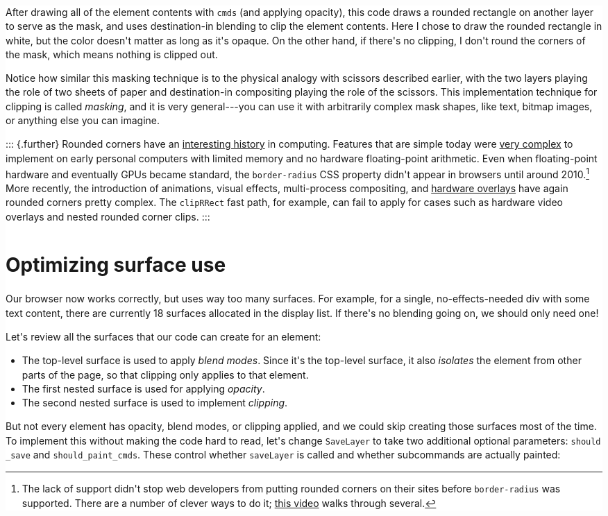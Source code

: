 After drawing all of the element contents with `cmds` (and applying
opacity), this code draws a rounded rectangle on another layer to
serve as the mask, and uses destination-in blending to clip the
element contents. Here I chose to draw the rounded rectangle in white,
but the color doesn't matter as long as it's opaque. On the other
hand, if there's no clipping, I don't round the corners of the mask,
which means nothing is clipped out.

Notice how similar this masking technique is to the physical analogy
with scissors described earlier, with the two layers playing the role
of two sheets of paper and destination-in compositing playing the role
of the scissors. This implementation technique for clipping is called
*masking*, and it is very general---you can use it with arbitrarily
complex mask shapes, like text, bitmap images, or anything else you
can imagine.

::: {.further}
Rounded corners have an [interesting history][mac-story] in computing.
Features that are simple today were [very complex][quickdraw] to
implement on early personal computers with limited memory and no
hardware floating-point arithmetic. Even when floating-point hardware
and eventually GPUs became standard, the `border-radius` CSS property
didn't appear in browsers until around 2010.[^didnt-stop] More
recently, the introduction of animations, visual effects, multi-process
compositing, and [hardware overlays][hardware-overlays] have again
rounded corners pretty complex. The `clipRRect` fast path, for example,
can fail to apply for cases such as hardware video overlays and nested
rounded corner clips.
:::

[^didnt-stop]: The lack of support didn't stop web developers from
putting rounded corners on their sites before `border-radius` was
supported. There are a number of clever ways to do it; [this
video][rr-video] walks through several.

[mac-story]: https://www.folklore.org/StoryView.py?story=Round_Rects_Are_Everywhere.txt
[quickdraw]: https://raw.githubusercontent.com/jrk/QuickDraw/master/RRects.a
[hardware-overlays]: https://en.wikipedia.org/wiki/Hardware_overlay
[rr-video]: https://css-tricks.com/video-screencasts/24-rounded-corners/

Optimizing surface use
======================

Our browser now works correctly, but uses way too many surfaces. For
example, for a single, no-effects-needed div with some text content,
there are currently 18 surfaces allocated in the display list. If
there's no blending going on, we should only need one!

Let's review all the surfaces that our code can create for an element:

- The top-level surface is used to apply *blend modes*. Since it's the
top-level surface, it also *isolates* the element from other parts of
the page, so that clipping only applies to that element.
- The first nested surface is used for applying *opacity*.
- The second nested surface is used to implement *clipping*.

But not every element has opacity, blend modes, or clipping applied,
and we could skip creating those surfaces most of the time. To implement this without
making the code hard to read, let's change `SaveLayer` to take two
additional optional parameters: `should_save` and `should_paint_cmds`.
These control whether `saveLayer` is called and whether subcommands
are actually painted:


[skia]: https://skia.org
[sdl]: https://www.libsdl.org/
[^tkinter-before-gpu]: That's because Tk, the graphics library that
[skia-python]: https://kyamagu.github.io/skia-python/
[sdl-python]: https://pypi.org/project/PySDL2/
[^surface]: In Skia and SDL, a *surface* is a representation of a
[wiki-endianness]: https://en.wikipedia.org/wiki/Endianness
[^use-after-free]: Note that since Skia and SDL are C++ libraries, they are not
[^skia-docs]: Consult the [Skia][skia] and [skia-python][skia-python]
[css-colors]: https://developer.mozilla.org/en-US/docs/Web/CSS/color_value
[^opposite-fill]: The opposite is "fill", meaning filling in the
[^anti-alias]: "Anti-alias"ing just means drawing some
[font-hinting]: https://en.wikipedia.org/wiki/Font_hinting
[^not-clipped]: If you're very observant, you may notice that the text
[^cgpp]: There is also [Computer Graphics: Principles and
[core-graphics]: https://developer.apple.com/documentation/coregraphics
[rtr-book]: https://www.realtimerendering.com/
[classic]: https://en.wikipedia.org/wiki/Computer_Graphics:_Principles_and_Practice
[^or-texture]: Sometimes they are called *bitmaps* or *textures* as
[^lcd-design]: Actually, some screens contain [pixels besides red,
[lcd-design]: https://geometrian.com/programming/reference/subpixelzoo/index.php
[calibrate]: https://en.wikipedia.org/wiki/Color_calibration
[srgb]: https://en.wikipedia.org/wiki/SRGB
[CRT]: https://en.wikipedia.org/wiki/Cathode-ray_tube
[color-spec]: https://drafts.csswg.org/css-color-4/
[^other-spaces]: The sRGB color space dates back to [CRT
[cones]: https://en.wikipedia.org/wiki/Cone_cell
[cielab]: https://en.wikipedia.org/wiki/CIELAB_color_space
[opponent-process]: https://en.wikipedia.org/wiki/Opponent_process
[colorblind]: https://en.wikipedia.org/wiki/Color_blindness
[tetrachromats]: https://en.wikipedia.org/wiki/Tetrachromacy#Humans
[^nor-subpixel]: It also hasn't considered subpixel geometry or
[mixing]: https://en.wikipedia.org/wiki/Color_mixing
[^mostly-models]: Mostly. Some more advanced blending modes on the web are
[^stacking-context-disc]: This tree of surfaces is an implementation strategy
[stacking-context]: https://developer.mozilla.org/en-US/docs/Web/CSS/CSS_Positioning/Understanding_z_index/The_stacking_context
[z-index]: https://developer.mozilla.org/en-US/docs/Web/CSS/z-index
[^also-containing-block]: While we're at it, perhaps scrollable
[containing-block]: https://developer.mozilla.org/en-US/docs/Web/CSS/Containing_block
[canvas]: https://developer.mozilla.org/en-US/docs/Web/HTML/Element/canvas
[webgl]: https://developer.mozilla.org/en-US/docs/Web/API/WebGL_API
[webassembly]: https://developer.mozilla.org/en-US/docs/WebAssembly
[canvaskit]: https://skia.org/docs/user/modules/canvaskit/
[^transforms-etc]: There are many more ways elements can overlap in a
[^layer-surface]: It's called `saveLayer` instead of `createSurface` because
[^alpha-vs-opacity]: The difference between opacity and alpha can be
[^simple-alpha]: The formula for this code can be found
[^source-over-example]: For example, if the alpha of the source pixel
[^no-pixel-loop]: In reality, reading individual pixels into memory to
[^photoshop-panel]: Many of these blending modes are
[mix-blend-mode-def]: https://drafts.fxtf.org/compositing-1/#propdef-mix-blend-mode
[dodge-burn]: https://en.wikipedia.org/wiki/Dodging_and_burning
[wiki-blend-mode]: https://en.wikipedia.org/wiki/Blend_modes
[blending-def]: https://drafts.fxtf.org/compositing-1/#blending
[mbm-mult]: https://drafts.fxtf.org/compositing-1/#blendingmultiply
[mbm-diff]: https://drafts.fxtf.org/compositing-1/#blendingdifference
[alpha-history]: http://alvyray.com/Memos/CG/Microsoft/7_alpha.pdf
[alpha-deriv]: https://jcgt.org/published/0004/02/03/paper.pdf
[premultiplied]: https://limnu.com/premultiplied-alpha-primer-artists/
[^like-clip-path]: The CSS [`clip-path` property][mdn-clip-path] lets
[^like-scroll]: For example, `overflow: scroll` adds scroll bars and
[mdn-mask]: https://developer.mozilla.org/en-US/docs/Web/CSS/mask
[mdn-clip-path]: https://developer.mozilla.org/en-US/docs/Web/CSS/clip-path
[longword]: examples/example11-longword.html
[dst-in]: https://drafts.fxtf.org/compositing-1/#porterduffcompositingoperators_dstin
[^filters]: This works for opacity, but not for filters that "move
[mdn-blur]: https://developer.mozilla.org/en-US/docs/Web/CSS/filter-function/blur()
[^shader-rounded]: At a high level, this is achieved by having the GPU
[^no-other-shapes]: This kind of code is complex for Skia to implement,
[^save-clip]: If you're doing two clips at once, or a clip and a
[^near]: For example, tiles that just scrolled off-screen.
[^multiple-tabs]: We could even use a different surface for each `Tab`,
[^really-big-surface]: For a very big web page, the `tab_surface` can
[transform-link]: https://developer.mozilla.org/en-US/docs/Web/CSS/transform
[overflow-prop]: https://developer.mozilla.org/en-US/docs/Web/CSS/overflow
[filter-css]: https://developer.mozilla.org/en-US/docs/Web/CSS/filter
 [overflow-doc]: https://developer.mozilla.org/en-US/docs/Web/CSS/CSS_Flow_Layout/Flow_Layout_and_Overflow
[sdl-touch]: https://wiki.libsdl.org/SDL2/SDL_MultiGestureEvent